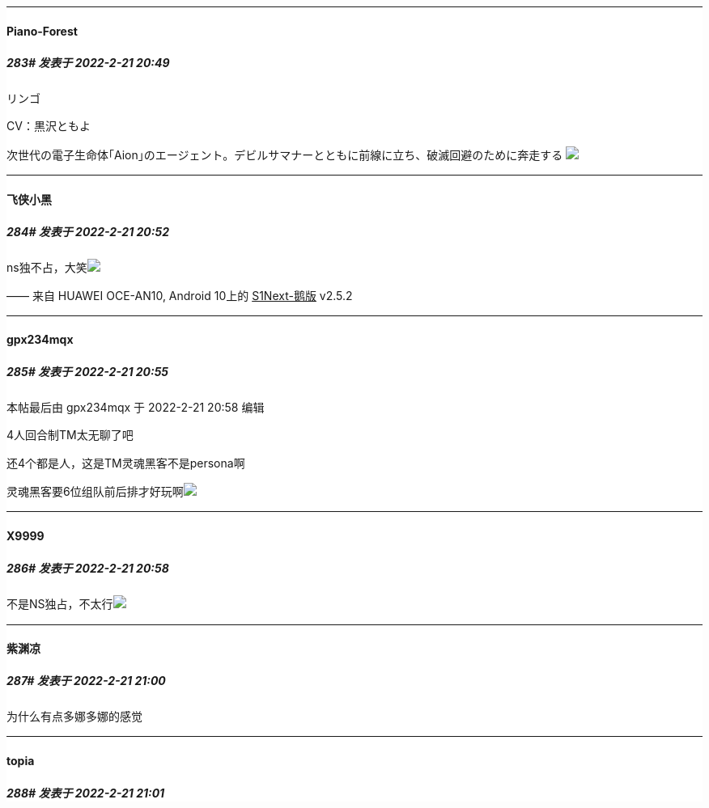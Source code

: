 

*****

####  Piano-Forest  
##### 283#       发表于 2022-2-21 20:49

リンゴ

CV：黒沢ともよ

次世代の電子生命体｢Aion｣のエージェント。デビルサマナーとともに前線に立ち、破滅回避のために奔走する
<img src="https://p.sda1.dev/5/176530b7f13e9888bb6f35e0c8c0d224/011.jpg" referrerpolicy="no-referrer">

*****

####  飞侠小黑  
##### 284#       发表于 2022-2-21 20:52

ns独不占，大笑<img src="https://static.saraba1st.com/image/smiley/face2017/037.png" referrerpolicy="no-referrer">

—— 来自 HUAWEI OCE-AN10, Android 10上的 [S1Next-鹅版](https://github.com/ykrank/S1-Next/releases) v2.5.2

*****

####  gpx234mqx  
##### 285#       发表于 2022-2-21 20:55

 本帖最后由 gpx234mqx 于 2022-2-21 20:58 编辑 

4人回合制TM太无聊了吧

还4个都是人，这是TM灵魂黑客不是persona啊

灵魂黑客要6位组队前后排才好玩啊<img src="https://static.saraba1st.com/image/smiley/face2017/125.png" referrerpolicy="no-referrer">

*****

####  X9999  
##### 286#       发表于 2022-2-21 20:58

不是NS独占，不太行<img src="https://static.saraba1st.com/image/smiley/face2017/037.png" referrerpolicy="no-referrer">

*****

####  紫渊凉  
##### 287#       发表于 2022-2-21 21:00

为什么有点多娜多娜的感觉

*****

####  topia  
##### 288#       发表于 2022-2-21 21:01
